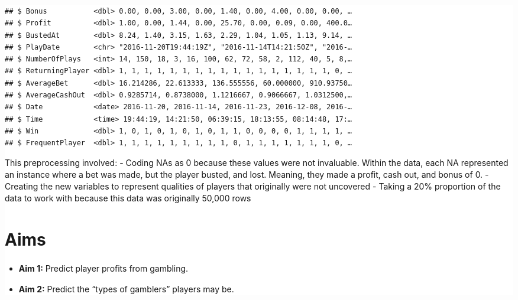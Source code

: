     ## $ Bonus           <dbl> 0.00, 0.00, 3.00, 0.00, 1.40, 0.00, 4.00, 0.00, 0.00, …
    ## $ Profit          <dbl> 1.00, 0.00, 1.44, 0.00, 25.70, 0.00, 0.09, 0.00, 400.0…
    ## $ BustedAt        <dbl> 8.24, 1.40, 3.15, 1.63, 2.29, 1.04, 1.05, 1.13, 9.14, …
    ## $ PlayDate        <chr> "2016-11-20T19:44:19Z", "2016-11-14T14:21:50Z", "2016-…
    ## $ NumberOfPlays   <int> 14, 150, 18, 3, 16, 100, 62, 72, 58, 2, 112, 40, 5, 8,…
    ## $ ReturningPlayer <dbl> 1, 1, 1, 1, 1, 1, 1, 1, 1, 1, 1, 1, 1, 1, 1, 1, 1, 0, …
    ## $ AverageBet      <dbl> 16.214286, 22.613333, 136.555556, 60.000000, 910.93750…
    ## $ AverageCashOut  <dbl> 0.9285714, 0.8738000, 1.1216667, 0.9066667, 1.0312500,…
    ## $ Date            <date> 2016-11-20, 2016-11-14, 2016-11-23, 2016-12-08, 2016-…
    ## $ Time            <time> 19:44:19, 14:21:50, 06:39:15, 18:13:55, 08:14:48, 17:…
    ## $ Win             <dbl> 1, 0, 1, 0, 1, 0, 1, 0, 1, 1, 0, 0, 0, 0, 1, 1, 1, 1, …
    ## $ FrequentPlayer  <dbl> 1, 1, 1, 1, 1, 1, 1, 1, 1, 0, 1, 1, 1, 1, 1, 1, 1, 0, …

This preprocessing involved: - Coding NAs as 0 because these values were
not invaluable. Within the data, each NA represented an instance where a
bet was made, but the player busted, and lost. Meaning, they made a
profit, cash out, and bonus of 0. - Creating the new variables to
represent qualities of players that originally were not uncovered -
Taking a 20% proportion of the data to work with because this data was
originally 50,000 rows

# Aims

-   **Aim 1:** Predict player profits from gambling.

-   **Aim 2:** Predict the “types of gamblers” players may be.
